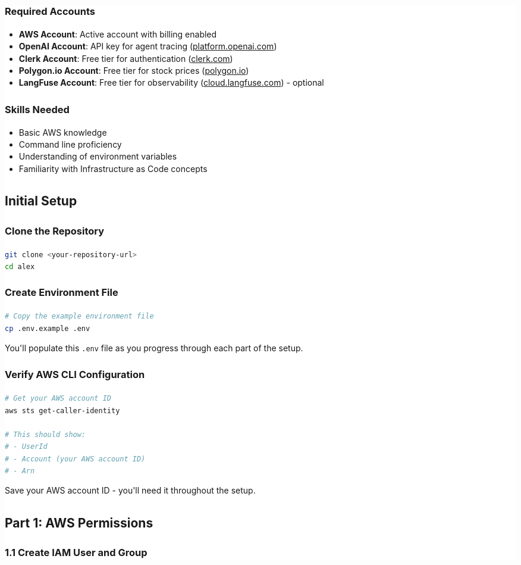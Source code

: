 ### Required Accounts

- **AWS Account**: Active account with billing enabled
- **OpenAI Account**: API key for agent tracing ([platform.openai.com](https://platform.openai.com))
- **Clerk Account**: Free tier for authentication ([clerk.com](https://clerk.com))
- **Polygon.io Account**: Free tier for stock prices ([polygon.io](https://polygon.io))
- **LangFuse Account**: Free tier for observability ([cloud.langfuse.com](https://cloud.langfuse.com)) - optional

### Skills Needed

- Basic AWS knowledge
- Command line proficiency
- Understanding of environment variables
- Familiarity with Infrastructure as Code concepts

## Initial Setup

### Clone the Repository

```bash
git clone <your-repository-url>
cd alex
```

### Create Environment File

```bash
# Copy the example environment file
cp .env.example .env
```

You'll populate this `.env` file as you progress through each part of the setup.

### Verify AWS CLI Configuration

```bash
# Get your AWS account ID
aws sts get-caller-identity

# This should show:
# - UserId
# - Account (your AWS account ID)
# - Arn
```

Save your AWS account ID - you'll need it throughout the setup.

## Part 1: AWS Permissions

### 1.1 Create IAM User and Group
